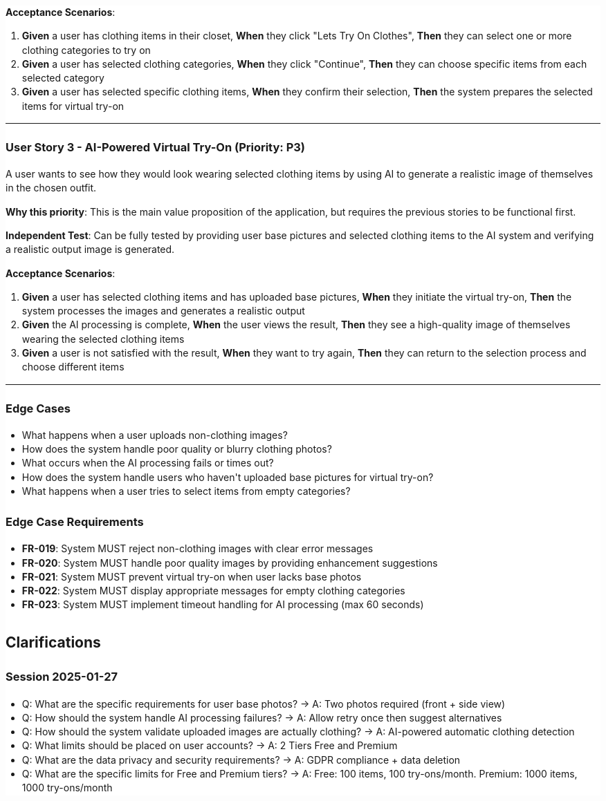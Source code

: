 **Acceptance Scenarios**:

1. **Given** a user has clothing items in their closet, **When** they click "Lets Try On Clothes", **Then** they can select one or more clothing categories to try on
2. **Given** a user has selected clothing categories, **When** they click "Continue", **Then** they can choose specific items from each selected category
3. **Given** a user has selected specific clothing items, **When** they confirm their selection, **Then** the system prepares the selected items for virtual try-on

---

### User Story 3 - AI-Powered Virtual Try-On (Priority: P3)

A user wants to see how they would look wearing selected clothing items by using AI to generate a realistic image of themselves in the chosen outfit.

**Why this priority**: This is the main value proposition of the application, but requires the previous stories to be functional first.

**Independent Test**: Can be fully tested by providing user base pictures and selected clothing items to the AI system and verifying a realistic output image is generated.

**Acceptance Scenarios**:

1. **Given** a user has selected clothing items and has uploaded base pictures, **When** they initiate the virtual try-on, **Then** the system processes the images and generates a realistic output
2. **Given** the AI processing is complete, **When** the user views the result, **Then** they see a high-quality image of themselves wearing the selected clothing items
3. **Given** a user is not satisfied with the result, **When** they want to try again, **Then** they can return to the selection process and choose different items

---

### Edge Cases

- What happens when a user uploads non-clothing images?
- How does the system handle poor quality or blurry clothing photos?
- What occurs when the AI processing fails or times out?
- How does the system handle users who haven't uploaded base pictures for virtual try-on?
- What happens when a user tries to select items from empty categories?

### Edge Case Requirements

- **FR-019**: System MUST reject non-clothing images with clear error messages
- **FR-020**: System MUST handle poor quality images by providing enhancement suggestions
- **FR-021**: System MUST prevent virtual try-on when user lacks base photos
- **FR-022**: System MUST display appropriate messages for empty clothing categories
- **FR-023**: System MUST implement timeout handling for AI processing (max 60 seconds)

## Clarifications

### Session 2025-01-27

- Q: What are the specific requirements for user base photos? → A: Two photos required (front + side view)
- Q: How should the system handle AI processing failures? → A: Allow retry once then suggest alternatives
- Q: How should the system validate uploaded images are actually clothing? → A: AI-powered automatic clothing detection
- Q: What limits should be placed on user accounts? → A: 2 Tiers Free and Premium
- Q: What are the data privacy and security requirements? → A: GDPR compliance + data deletion
- Q: What are the specific limits for Free and Premium tiers? → A: Free: 100 items, 100 try-ons/month. Premium: 1000 items, 1000 try-ons/month
